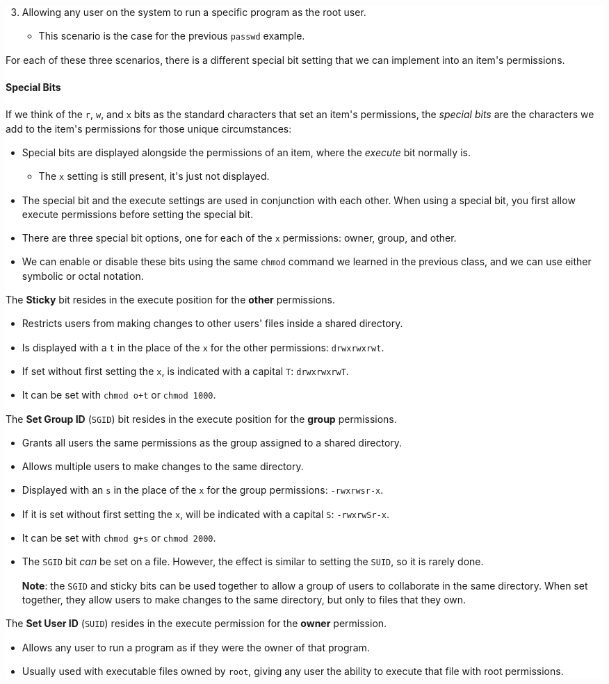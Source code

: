 3. Allowing any user on the system to run a specific program as the root user.

    - This scenario is the case for the previous `passwd` example.  

For each of these three scenarios, there is a different special bit setting that we can implement into an item's permissions.

#### Special Bits

If we think of the `r`, `w`, and `x` bits as the standard characters that set an item's permissions, the _special bits_ are the characters we add to the item's permissions for those unique circumstances:

- Special bits are displayed alongside the permissions of an item, where the _execute_ bit normally is.

  - The `x` setting is still present, it's just not displayed.

- The special bit and the execute settings are used in conjunction with each other. When using a special bit, you first allow execute permissions before setting the special bit.

- There are three special bit options, one for each of the `x` permissions: owner, group, and  other.


- We can enable or disable these bits using the same `chmod` command we learned in the previous class, and we can use either symbolic or octal notation.


The **Sticky** bit resides in the execute position for the **other** permissions.
  - Restricts users from making changes to other users' files inside a shared directory.

  - Is displayed with a `t` in the place of the `x` for the other permissions: `drwxrwxrwt`.

  - If set without first setting the `x`, is indicated with a capital `T`: `drwxrwxrwT`.

  - It can be set with `chmod o+t` or `chmod 1000`.

The **Set Group ID** (`SGID`) bit resides in the execute position for the **group** permissions.
  - Grants all users the same permissions as the group assigned to a shared directory.

  - Allows multiple users to make changes to the same directory.

  - Displayed with an `s` in the place of the `x` for the group permissions: `-rwxrwsr-x`.

  - If it is set without first setting the `x`, will be indicated with a capital `S`: `-rwxrwSr-x`.

  - It can be set with `chmod g+s` or `chmod 2000`.

  - The `SGID` bit _can_ be set on a file. However, the effect is similar to setting the `SUID`, so it is rarely done.


    **Note**: the `SGID` and sticky bits can be used together to allow a group of users to collaborate in the same directory. When set together, they allow users to make changes to the same directory, but only to files that they own.


The **Set User ID** (`SUID`) resides in the execute permission for the **owner** permission.
- Allows any user to run a program as if they were the owner of that program.

- Usually used with executable files owned by `root`, giving any user the ability to execute that file with root permissions.
